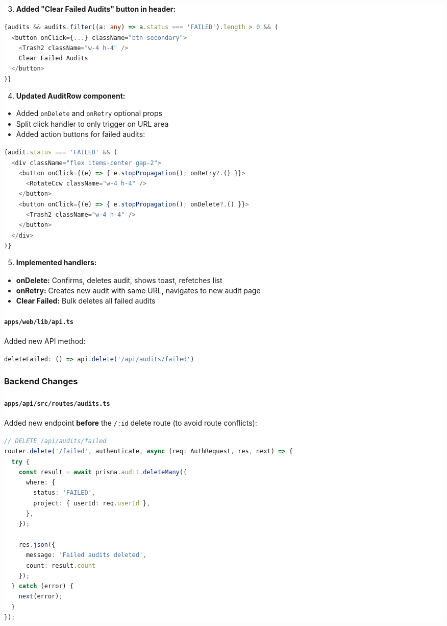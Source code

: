 3. **Added "Clear Failed Audits" button in header:**
```typescript
{audits && audits.filter((a: any) => a.status === 'FAILED').length > 0 && (
  <button onClick={...} className="btn-secondary">
    <Trash2 className="w-4 h-4" />
    Clear Failed Audits
  </button>
)}
```

4. **Updated AuditRow component:**
- Added `onDelete` and `onRetry` optional props
- Split click handler to only trigger on URL area
- Added action buttons for failed audits:
```typescript
{audit.status === 'FAILED' && (
  <div className="flex items-center gap-2">
    <button onClick={(e) => { e.stopPropagation(); onRetry?.() }}>
      <RotateCcw className="w-4 h-4" />
    </button>
    <button onClick={(e) => { e.stopPropagation(); onDelete?.() }}>
      <Trash2 className="w-4 h-4" />
    </button>
  </div>
)}
```

5. **Implemented handlers:**
- **onDelete:** Confirms, deletes audit, shows toast, refetches list
- **onRetry:** Creates new audit with same URL, navigates to new audit page
- **Clear Failed:** Bulk deletes all failed audits

#### **`apps/web/lib/api.ts`**

Added new API method:
```typescript
deleteFailed: () => api.delete('/api/audits/failed')
```

### Backend Changes

#### **`apps/api/src/routes/audits.ts`**

Added new endpoint **before** the `/:id` delete route (to avoid route conflicts):

```typescript
// DELETE /api/audits/failed
router.delete('/failed', authenticate, async (req: AuthRequest, res, next) => {
  try {
    const result = await prisma.audit.deleteMany({
      where: {
        status: 'FAILED',
        project: { userId: req.userId },
      },
    });

    res.json({ 
      message: 'Failed audits deleted', 
      count: result.count 
    });
  } catch (error) {
    next(error);
  }
});
```

